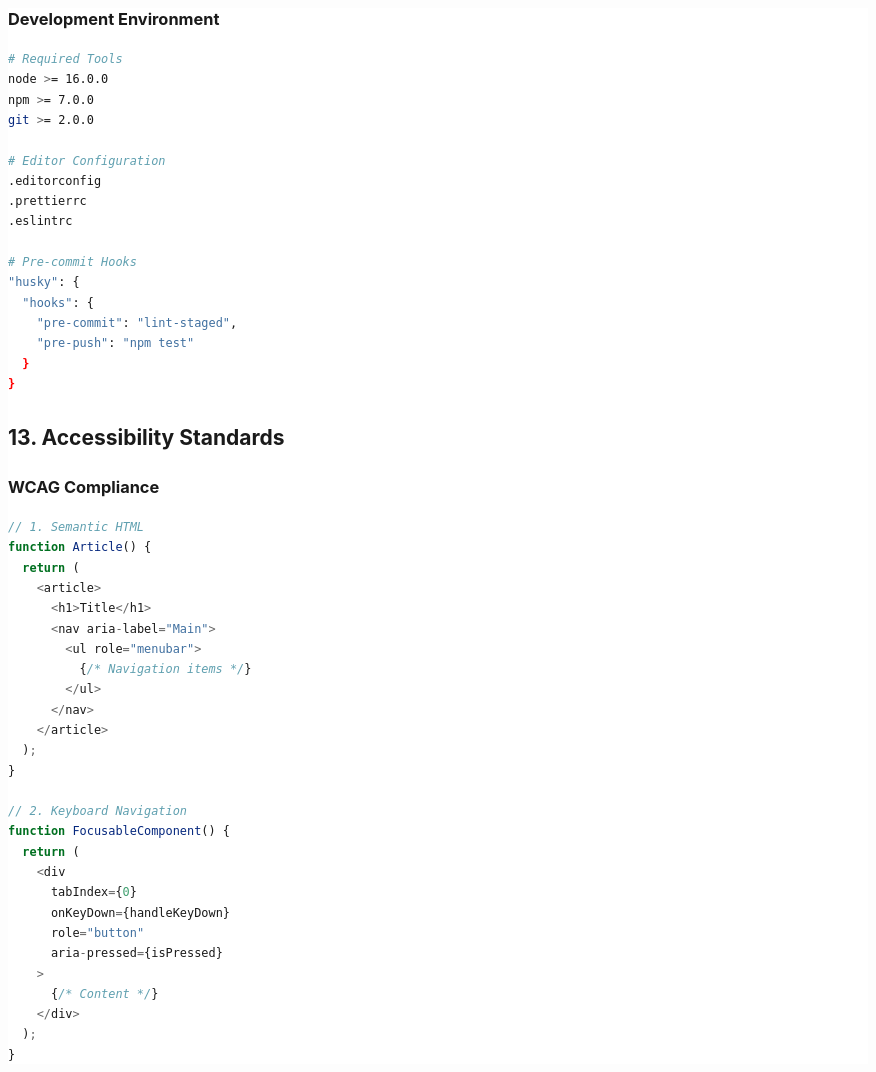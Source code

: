 ### Development Environment
```bash
# Required Tools
node >= 16.0.0
npm >= 7.0.0
git >= 2.0.0

# Editor Configuration
.editorconfig
.prettierrc
.eslintrc

# Pre-commit Hooks
"husky": {
  "hooks": {
    "pre-commit": "lint-staged",
    "pre-push": "npm test"
  }
}
```

## 13. Accessibility Standards

### WCAG Compliance
```typescript
// 1. Semantic HTML
function Article() {
  return (
    <article>
      <h1>Title</h1>
      <nav aria-label="Main">
        <ul role="menubar">
          {/* Navigation items */}
        </ul>
      </nav>
    </article>
  );
}

// 2. Keyboard Navigation
function FocusableComponent() {
  return (
    <div 
      tabIndex={0}
      onKeyDown={handleKeyDown}
      role="button"
      aria-pressed={isPressed}
    >
      {/* Content */}
    </div>
  );
}
``` 